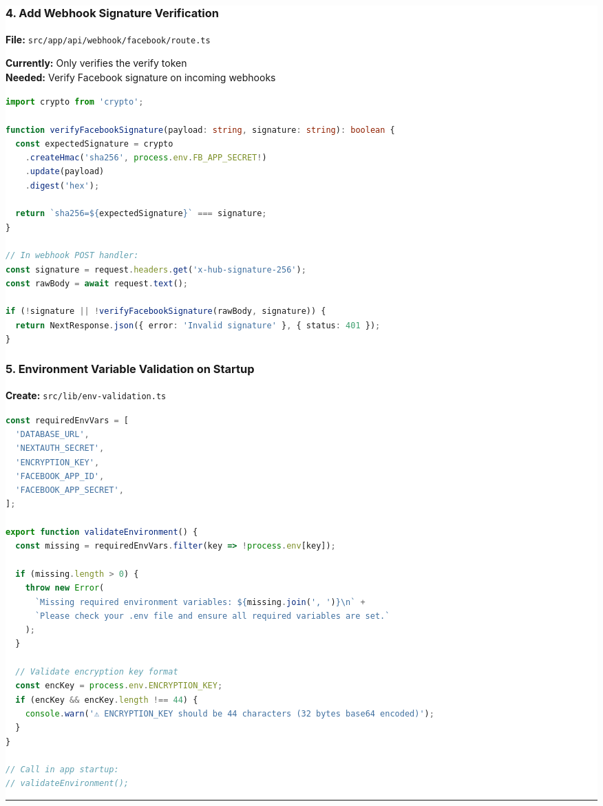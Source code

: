 ### 4. Add Webhook Signature Verification

**File:** `src/app/api/webhook/facebook/route.ts`

**Currently:** Only verifies the verify token  
**Needed:** Verify Facebook signature on incoming webhooks

```typescript
import crypto from 'crypto';

function verifyFacebookSignature(payload: string, signature: string): boolean {
  const expectedSignature = crypto
    .createHmac('sha256', process.env.FB_APP_SECRET!)
    .update(payload)
    .digest('hex');
  
  return `sha256=${expectedSignature}` === signature;
}

// In webhook POST handler:
const signature = request.headers.get('x-hub-signature-256');
const rawBody = await request.text();

if (!signature || !verifyFacebookSignature(rawBody, signature)) {
  return NextResponse.json({ error: 'Invalid signature' }, { status: 401 });
}
```

### 5. Environment Variable Validation on Startup

**Create:** `src/lib/env-validation.ts`

```typescript
const requiredEnvVars = [
  'DATABASE_URL',
  'NEXTAUTH_SECRET',
  'ENCRYPTION_KEY',
  'FACEBOOK_APP_ID',
  'FACEBOOK_APP_SECRET',
];

export function validateEnvironment() {
  const missing = requiredEnvVars.filter(key => !process.env[key]);
  
  if (missing.length > 0) {
    throw new Error(
      `Missing required environment variables: ${missing.join(', ')}\n` +
      `Please check your .env file and ensure all required variables are set.`
    );
  }
  
  // Validate encryption key format
  const encKey = process.env.ENCRYPTION_KEY;
  if (encKey && encKey.length !== 44) {
    console.warn('⚠️ ENCRYPTION_KEY should be 44 characters (32 bytes base64 encoded)');
  }
}

// Call in app startup:
// validateEnvironment();
```

---